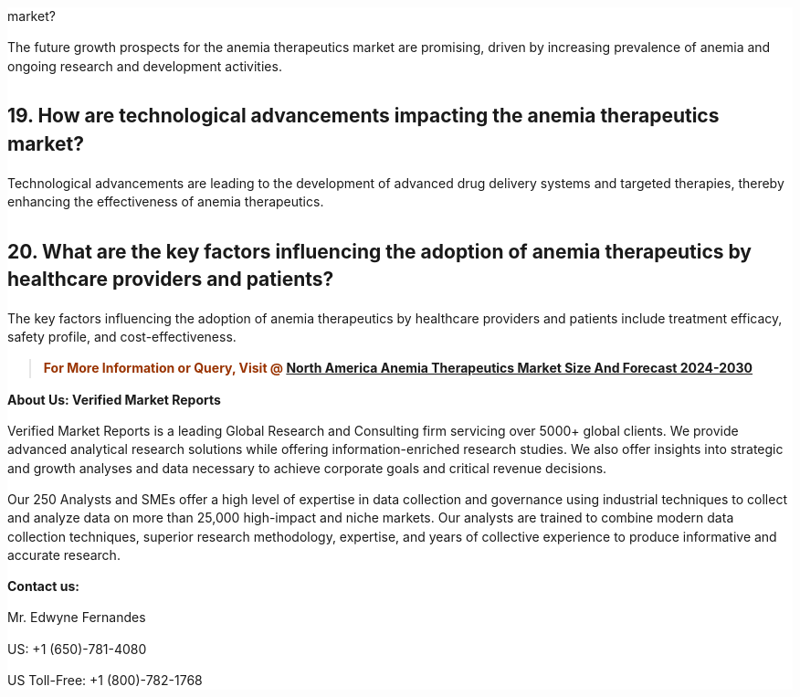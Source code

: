 market?</div><div></h2><p>The future growth prospects for the anemia therapeutics market are promising, driven by increasing prevalence of anemia and ongoing research and development activities.</p><h2>19. How are technological advancements impacting the anemia therapeutics market?</div><div></h2><p>Technological advancements are leading to the development of advanced drug delivery systems and targeted therapies, thereby enhancing the effectiveness of anemia therapeutics.</p><h2>20. What are the key factors influencing the adoption of anemia therapeutics by healthcare providers and patients?</div><div></h2><p>The key factors influencing the adoption of anemia therapeutics by healthcare providers and patients include treatment efficacy, safety profile, and cost-effectiveness.</p></body></html></p><blockquote><p><span style="color: #993300;"><strong>For More Information or Query, Visit @ <a href="https://www.verifiedmarketreports.com/product/anemia-therapeutics-market-size-and-forecast/">North America Anemia Therapeutics Market Size And Forecast 2024-2030</a></strong></span></p></blockquote><p><strong>About Us: Verified Market Reports</strong></p><p>Verified Market Reports is a leading Global Research and Consulting firm servicing over 5000+ global clients. We provide advanced analytical research solutions while offering information-enriched research studies. We also offer insights into strategic and growth analyses and data necessary to achieve corporate goals and critical revenue decisions.</p><p>Our 250 Analysts and SMEs offer a high level of expertise in data collection and governance using industrial techniques to collect and analyze data on more than 25,000 high-impact and niche markets. Our analysts are trained to combine modern data collection techniques, superior research methodology, expertise, and years of collective experience to produce informative and accurate research.</p><p><strong>Contact us:</strong></p><p>Mr. Edwyne Fernandes</p><p>US: +1 (650)-781-4080</p><p>US Toll-Free: +1 (800)-782-1768</p>
